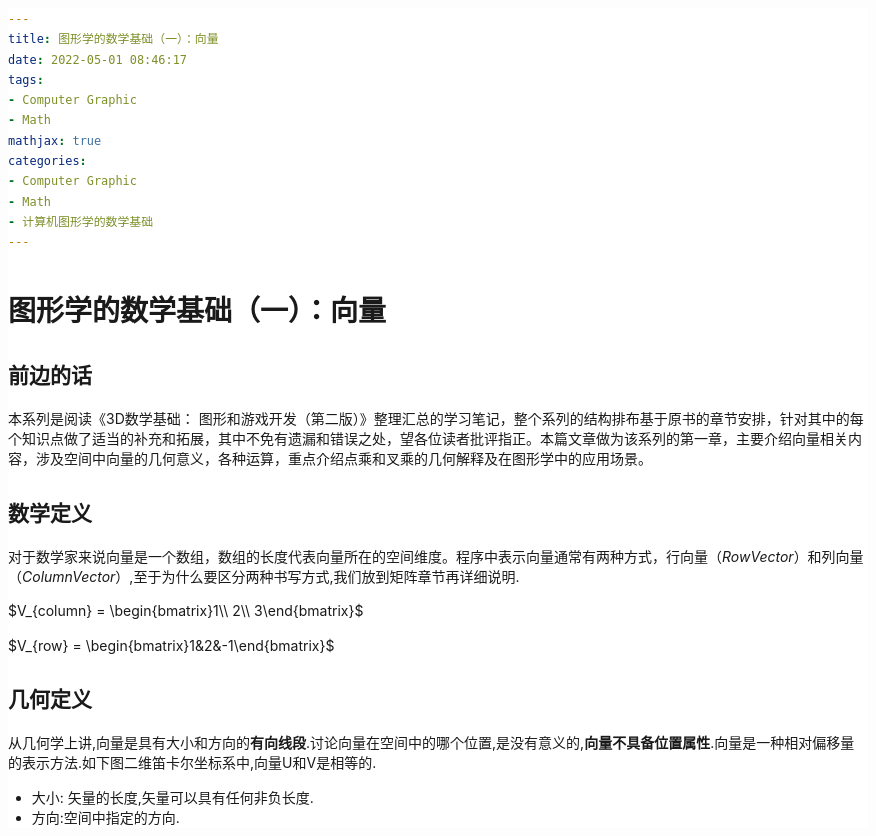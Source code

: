```yaml
---
title: 图形学的数学基础（一）：向量
date: 2022-05-01 08:46:17
tags:
- Computer Graphic
- Math
mathjax: true
categories:
- Computer Graphic
- Math
- 计算机图形学的数学基础
---
```


# 图形学的数学基础（一）：向量

## 前边的话
本系列是阅读《3D数学基础： 图形和游戏开发（第二版）》整理汇总的学习笔记，整个系列的结构排布基于原书的章节安排，针对其中的每个知识点做了适当的补充和拓展，其中不免有遗漏和错误之处，望各位读者批评指正。本篇文章做为该系列的第一章，主要介绍向量相关内容，涉及空间中向量的几何意义，各种运算，重点介绍点乘和叉乘的几何解释及在图形学中的应用场景。

## 数学定义
对于数学家来说向量是一个数组，数组的长度代表向量所在的空间维度。程序中表示向量通常有两种方式，行向量（$Row Vector$）和列向量（$Column Vector$）,至于为什么要区分两种书写方式,我们放到矩阵章节再详细说明.

$V_{column} = \begin{bmatrix}1\\ 2\\ 3\end{bmatrix}$

$V_{row} = \begin{bmatrix}1&2&-1\end{bmatrix}$

## 几何定义
从几何学上讲,向量是具有大小和方向的**有向线段**.讨论向量在空间中的哪个位置,是没有意义的,**向量不具备位置属性**.向量是一种相对偏移量的表示方法.如下图二维笛卡尔坐标系中,向量U和V是相等的.

- 大小: 矢量的长度,矢量可以具有任何非负长度.
- 方向:空间中指定的方向.

